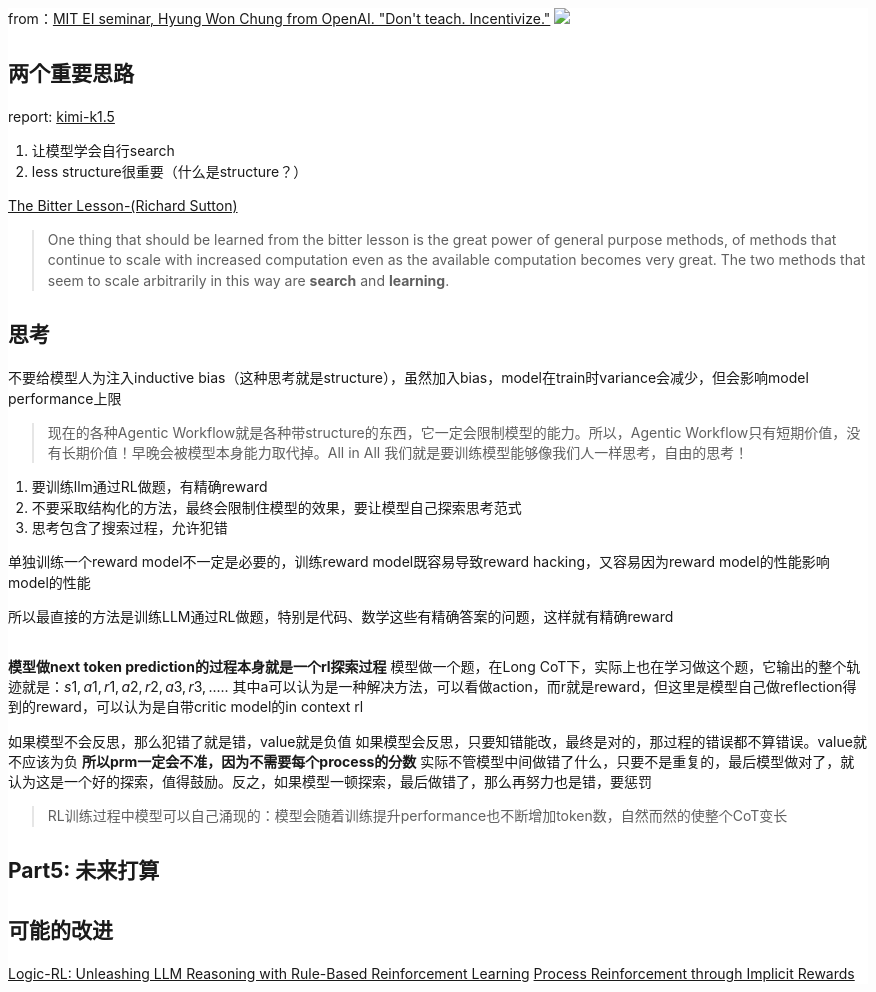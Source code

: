 ##
from：[MIT EI seminar, Hyung Won Chung from OpenAI. "Don't teach. Incentivize."](https://www.youtube.com/watch?v=kYWUEV_e2ss)
![](https://pic1.zhimg.com/80/v2-42e8c8432d1986ed53eaed2b3fb6884c_1440w.webp?source=2c26e567)

## 两个重要思路

report: [kimi-k1.5](https://github.com/MoonshotAI/kimi-k1.5)

1. 让模型学会自行search
2. less structure很重要（什么是structure？）

[The Bitter Lesson-(Richard Sutton)](https://www.cs.utexas.edu/~eunsol/courses/data/bitter_lesson.pdf)

> One thing that should be learned from the bitter lesson is the great power of general purpose methods, of methods that continue to scale with increased computation even as the available computation becomes very great. The two methods that seem to scale arbitrarily in this way are **search** and **learning**.

## 思考
不要给模型人为注入inductive bias（这种思考就是structure），虽然加入bias，model在train时variance会减少，但会影响model performance上限

> 现在的各种Agentic Workflow就是各种带structure的东西，它一定会限制模型的能力。所以，Agentic Workflow只有短期价值，没有长期价值！早晚会被模型本身能力取代掉。All in All 我们就是要训练模型能够像我们人一样思考，自由的思考！

1. 要训练llm通过RL做题，有精确reward
2. 不要采取结构化的方法，最终会限制住模型的效果，要让模型自己探索思考范式
3. 思考包含了搜索过程，允许犯错

单独训练一个reward model不一定是必要的，训练reward model既容易导致reward hacking，又容易因为reward model的性能影响model的性能

所以最直接的方法是训练LLM通过RL做题，特别是代码、数学这些有精确答案的问题，这样就有精确reward

##
**模型做next token prediction的过程本身就是一个rl探索过程**
模型做一个题，在Long CoT下，实际上也在学习做这个题，它输出的整个轨迹就是：$s1,a1,r1,a2,r2,a3,r3,.....$
其中a可以认为是一种解决方法，可以看做action，而r就是reward，但这里是模型自己做reflection得到的reward，可以认为是自带critic model的in context rl

如果模型不会反思，那么犯错了就是错，value就是负值
如果模型会反思，只要知错能改，最终是对的，那过程的错误都不算错误。value就不应该为负
**所以prm一定会不准，因为不需要每个process的分数**
实际不管模型中间做错了什么，只要不是重复的，最后模型做对了，就认为这是一个好的探索，值得鼓励。反之，如果模型一顿探索，最后做错了，那么再努力也是错，要惩罚
> RL训练过程中模型可以自己涌现的：模型会随着训练提升performance也不断增加token数，自然而然的使整个CoT变长

## Part5: 未来打算





## 可能的改进

[Logic-RL: Unleashing LLM Reasoning with Rule-Based Reinforcement Learning](https://arxiv.org/abs/2502.14768)
[Process Reinforcement through Implicit Rewards](https://arxiv.org/abs/2502.01456)
